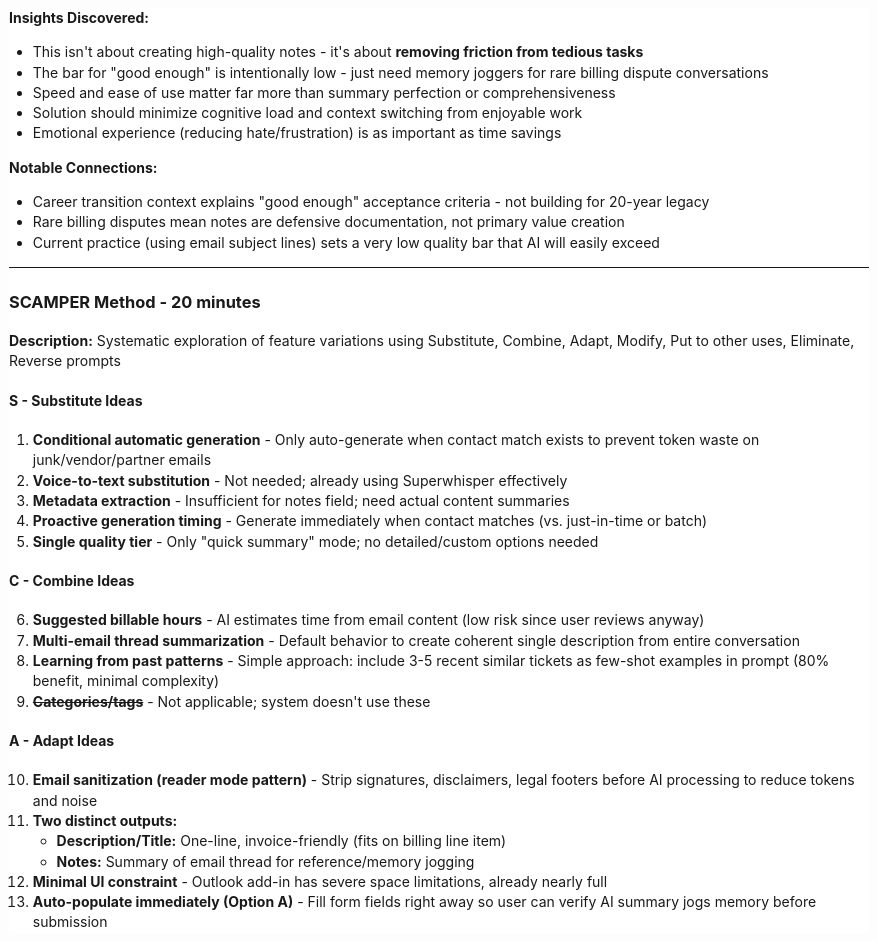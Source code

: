 **Insights Discovered:**

- This isn't about creating high-quality notes - it's about **removing friction from tedious tasks**
- The bar for "good enough" is intentionally low - just need memory joggers for rare billing dispute conversations
- Speed and ease of use matter far more than summary perfection or comprehensiveness
- Solution should minimize cognitive load and context switching from enjoyable work
- Emotional experience (reducing hate/frustration) is as important as time savings

**Notable Connections:**

- Career transition context explains "good enough" acceptance criteria - not building for 20-year legacy
- Rare billing disputes mean notes are defensive documentation, not primary value creation
- Current practice (using email subject lines) sets a very low quality bar that AI will easily exceed

---

### SCAMPER Method - 20 minutes

**Description:** Systematic exploration of feature variations using Substitute, Combine, Adapt, Modify, Put to other uses, Eliminate, Reverse prompts

#### S - Substitute Ideas

1. **Conditional automatic generation** - Only auto-generate when contact match exists to prevent token waste on junk/vendor/partner emails
2. **Voice-to-text substitution** - Not needed; already using Superwhisper effectively
3. **Metadata extraction** - Insufficient for notes field; need actual content summaries
4. **Proactive generation timing** - Generate immediately when contact matches (vs. just-in-time or batch)
5. **Single quality tier** - Only "quick summary" mode; no detailed/custom options needed

#### C - Combine Ideas

6. **Suggested billable hours** - AI estimates time from email content (low risk since user reviews anyway)
7. **Multi-email thread summarization** - Default behavior to create coherent single description from entire conversation
8. **Learning from past patterns** - Simple approach: include 3-5 recent similar tickets as few-shot examples in prompt (80% benefit, minimal complexity)
9. **~~Categories/tags~~** - Not applicable; system doesn't use these

#### A - Adapt Ideas

10. **Email sanitization (reader mode pattern)** - Strip signatures, disclaimers, legal footers before AI processing to reduce tokens and noise
11. **Two distinct outputs:**
    - **Description/Title:** One-line, invoice-friendly (fits on billing line item)
    - **Notes:** Summary of email thread for reference/memory jogging
12. **Minimal UI constraint** - Outlook add-in has severe space limitations, already nearly full
13. **Auto-populate immediately (Option A)** - Fill form fields right away so user can verify AI summary jogs memory before submission

